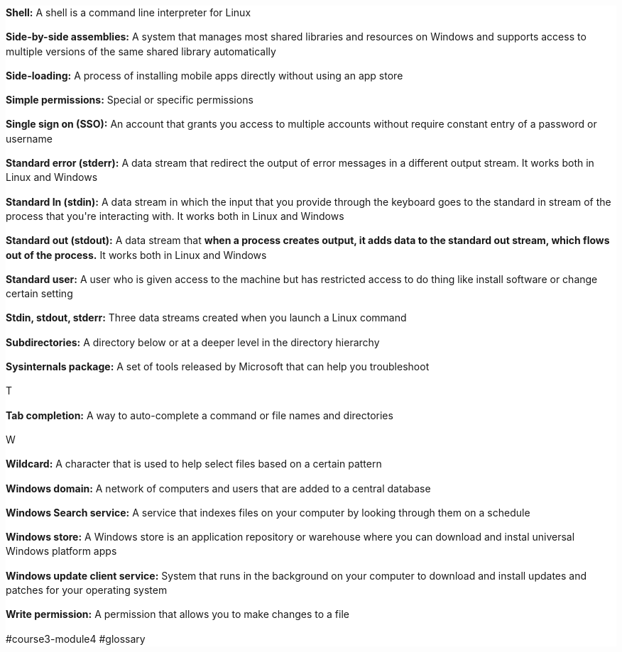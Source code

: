 **Shell:** A shell is a command line interpreter for Linux

**Side-by-side assemblies:** A system that manages most shared libraries and resources on Windows and supports access to multiple versions of the same shared library automatically

**Side-loading:** A process of installing mobile apps directly without using an app store

**Simple permissions:** Special or specific permissions

**Single sign on (SSO):** An account that grants you access to multiple accounts without require constant entry of a password or username

**Standard error (stderr):** A data stream that redirect the output of error messages in a different output stream. It works both in Linux and Windows

**Standard In (stdin):** A data stream in which the input that you provide through the keyboard goes to the standard in stream of the process that you're interacting with. It works both in Linux and Windows

**Standard out (stdout):** A data stream that **when a process creates output, it adds data to the standard out stream, which flows out of the process.** It works both in Linux and Windows

**Standard user:** A user who is given access to the machine but has restricted access to do thing like install software or change certain setting

**Stdin, stdout, stderr:** Three data streams created when you launch a Linux command

**Subdirectories:** A directory below or at a deeper level in the directory hierarchy

**Sysinternals package:** A set of tools released by Microsoft that can help you troubleshoot

T

**Tab completion:** A way to auto-complete a command or file names and directories

W

**Wildcard:** A character that is used to help select files based on a certain pattern

**Windows domain:** A network of computers and users that are added to a central database

**Windows Search service:** A service that indexes files on your computer by looking through them on a schedule

**Windows store:** A Windows store is an application repository or warehouse where you can download and instal universal Windows platform apps

**Windows update client service:** System that runs in the background on your computer to download and install updates and patches for your operating system

**Write permission:** A permission that allows you to make changes to a file

#course3-module4 #glossary 